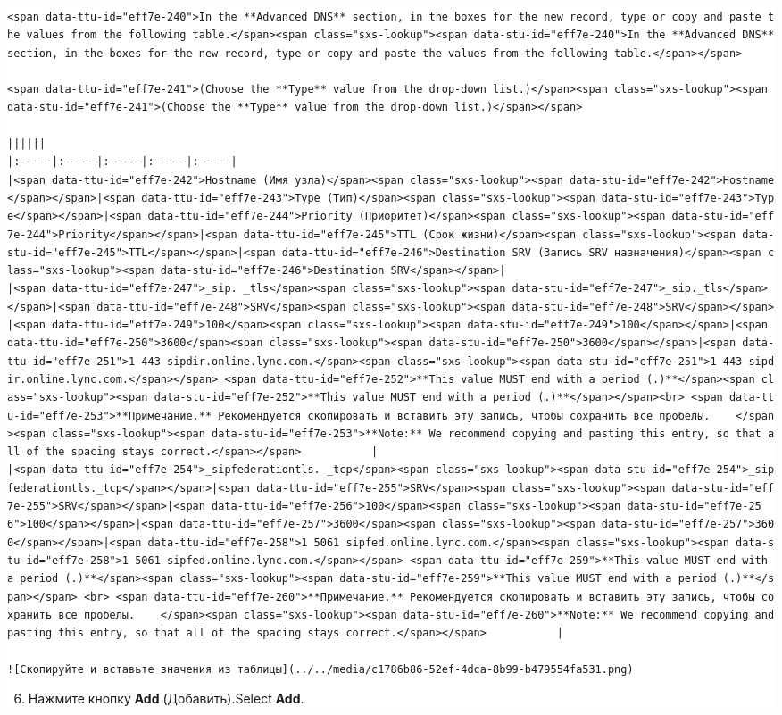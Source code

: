     <span data-ttu-id="eff7e-240">In the **Advanced DNS** section, in the boxes for the new record, type or copy and paste the values from the following table.</span><span class="sxs-lookup"><span data-stu-id="eff7e-240">In the **Advanced DNS** section, in the boxes for the new record, type or copy and paste the values from the following table.</span></span> 
    
    <span data-ttu-id="eff7e-241">(Choose the **Type** value from the drop-down list.)</span><span class="sxs-lookup"><span data-stu-id="eff7e-241">(Choose the **Type** value from the drop-down list.)</span></span> 
    
    ||||||
    |:-----|:-----|:-----|:-----|:-----|
    |<span data-ttu-id="eff7e-242">Hostname (Имя узла)</span><span class="sxs-lookup"><span data-stu-id="eff7e-242">Hostname</span></span>|<span data-ttu-id="eff7e-243">Type (Тип)</span><span class="sxs-lookup"><span data-stu-id="eff7e-243">Type</span></span>|<span data-ttu-id="eff7e-244">Priority (Приоритет)</span><span class="sxs-lookup"><span data-stu-id="eff7e-244">Priority</span></span>|<span data-ttu-id="eff7e-245">TTL (Срок жизни)</span><span class="sxs-lookup"><span data-stu-id="eff7e-245">TTL</span></span>|<span data-ttu-id="eff7e-246">Destination SRV (Запись SRV назначения)</span><span class="sxs-lookup"><span data-stu-id="eff7e-246">Destination SRV</span></span>|
    |<span data-ttu-id="eff7e-247">_sip. _tls</span><span class="sxs-lookup"><span data-stu-id="eff7e-247">_sip._tls</span></span>|<span data-ttu-id="eff7e-248">SRV</span><span class="sxs-lookup"><span data-stu-id="eff7e-248">SRV</span></span>|<span data-ttu-id="eff7e-249">100</span><span class="sxs-lookup"><span data-stu-id="eff7e-249">100</span></span>|<span data-ttu-id="eff7e-250">3600</span><span class="sxs-lookup"><span data-stu-id="eff7e-250">3600</span></span>|<span data-ttu-id="eff7e-251">1 443 sipdir.online.lync.com.</span><span class="sxs-lookup"><span data-stu-id="eff7e-251">1 443 sipdir.online.lync.com.</span></span> <span data-ttu-id="eff7e-252">**This value MUST end with a period (.)**</span><span class="sxs-lookup"><span data-stu-id="eff7e-252">**This value MUST end with a period (.)**</span></span><br> <span data-ttu-id="eff7e-253">**Примечание.** Рекомендуется скопировать и вставить эту запись, чтобы сохранить все пробелы.    </span><span class="sxs-lookup"><span data-stu-id="eff7e-253">**Note:** We recommend copying and pasting this entry, so that all of the spacing stays correct.</span></span>           |
    |<span data-ttu-id="eff7e-254">_sipfederationtls. _tcp</span><span class="sxs-lookup"><span data-stu-id="eff7e-254">_sipfederationtls._tcp</span></span>|<span data-ttu-id="eff7e-255">SRV</span><span class="sxs-lookup"><span data-stu-id="eff7e-255">SRV</span></span>|<span data-ttu-id="eff7e-256">100</span><span class="sxs-lookup"><span data-stu-id="eff7e-256">100</span></span>|<span data-ttu-id="eff7e-257">3600</span><span class="sxs-lookup"><span data-stu-id="eff7e-257">3600</span></span>|<span data-ttu-id="eff7e-258">1 5061 sipfed.online.lync.com.</span><span class="sxs-lookup"><span data-stu-id="eff7e-258">1 5061 sipfed.online.lync.com.</span></span> <span data-ttu-id="eff7e-259">**This value MUST end with a period (.)**</span><span class="sxs-lookup"><span data-stu-id="eff7e-259">**This value MUST end with a period (.)**</span></span> <br> <span data-ttu-id="eff7e-260">**Примечание.** Рекомендуется скопировать и вставить эту запись, чтобы сохранить все пробелы.    </span><span class="sxs-lookup"><span data-stu-id="eff7e-260">**Note:** We recommend copying and pasting this entry, so that all of the spacing stays correct.</span></span>           |
   
    ![Скопируйте и вставьте значения из таблицы](../../media/c1786b86-52ef-4dca-8b99-b479554fa531.png)
  
6. <span data-ttu-id="eff7e-262">Нажмите кнопку **Add** (Добавить).</span><span class="sxs-lookup"><span data-stu-id="eff7e-262">Select **Add**.</span></span>
    